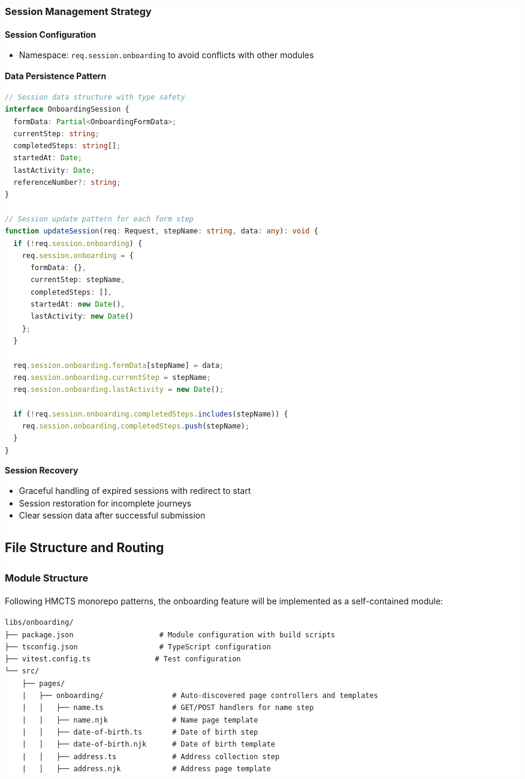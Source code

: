 ### Session Management Strategy

**Session Configuration**
- Namespace: `req.session.onboarding` to avoid conflicts with other modules

**Data Persistence Pattern**
```typescript
// Session data structure with type safety
interface OnboardingSession {
  formData: Partial<OnboardingFormData>;
  currentStep: string;
  completedSteps: string[];
  startedAt: Date;
  lastActivity: Date;
  referenceNumber?: string;
}

// Session update pattern for each form step
function updateSession(req: Request, stepName: string, data: any): void {
  if (!req.session.onboarding) {
    req.session.onboarding = {
      formData: {},
      currentStep: stepName,
      completedSteps: [],
      startedAt: new Date(),
      lastActivity: new Date()
    };
  }

  req.session.onboarding.formData[stepName] = data;
  req.session.onboarding.currentStep = stepName;
  req.session.onboarding.lastActivity = new Date();

  if (!req.session.onboarding.completedSteps.includes(stepName)) {
    req.session.onboarding.completedSteps.push(stepName);
  }
}
```

**Session Recovery**
- Graceful handling of expired sessions with redirect to start
- Session restoration for incomplete journeys
- Clear session data after successful submission

## File Structure and Routing

### Module Structure

Following HMCTS monorepo patterns, the onboarding feature will be implemented as a self-contained module:

```
libs/onboarding/
├── package.json                    # Module configuration with build scripts
├── tsconfig.json                   # TypeScript configuration
├── vitest.config.ts               # Test configuration
└── src/
    ├── pages/
    |   ├── onboarding/                # Auto-discovered page controllers and templates
    |   │   ├── name.ts                # GET/POST handlers for name step
    |   │   ├── name.njk               # Name page template
    |   │   ├── date-of-birth.ts       # Date of birth step
    |   │   ├── date-of-birth.njk      # Date of birth template
    |   │   ├── address.ts             # Address collection step
    |   │   ├── address.njk            # Address page template
```